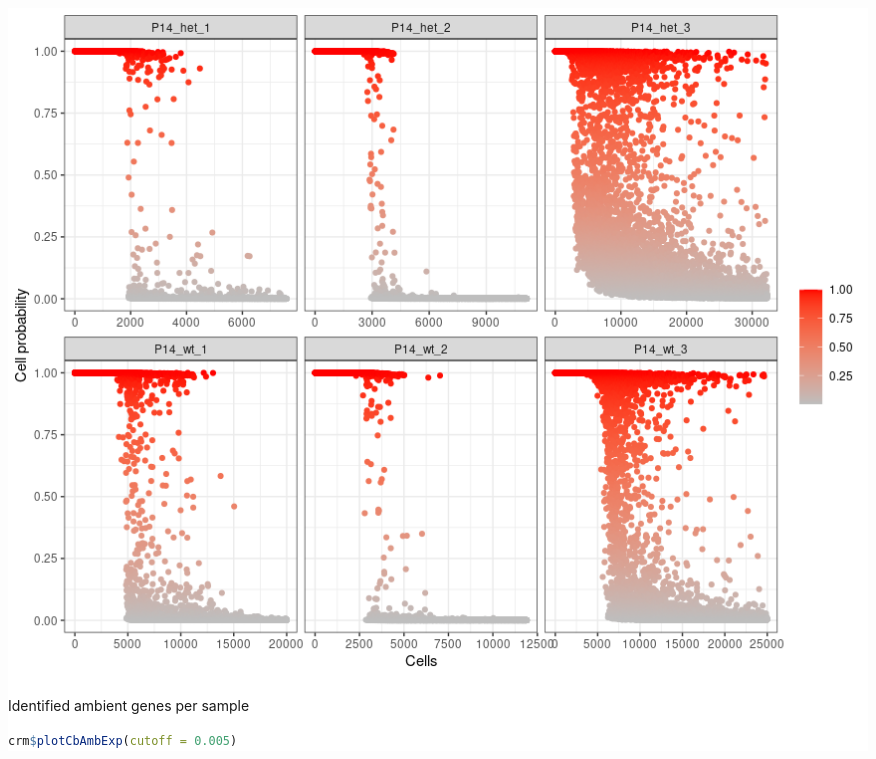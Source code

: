 ![](QC_files/figure-gfm/unnamed-chunk-23-1.png)

Identified ambient genes per sample

``` r
crm$plotCbAmbExp(cutoff = 0.005) 
```

